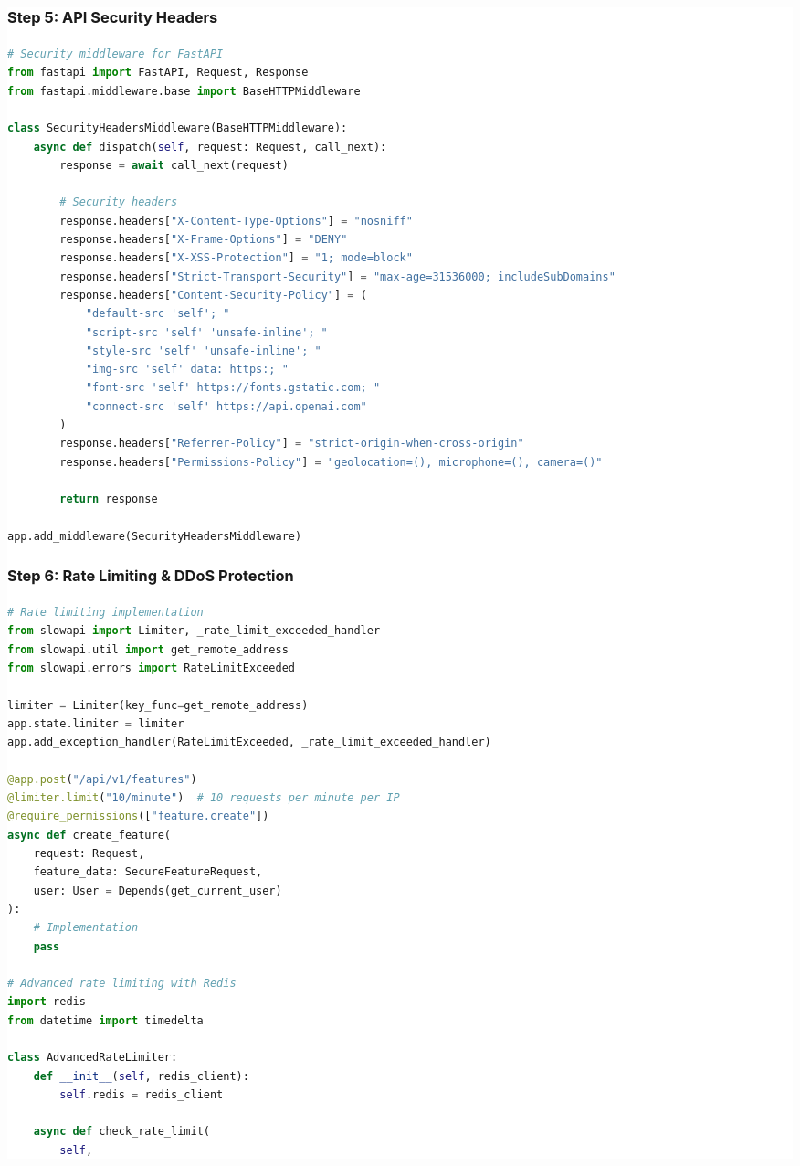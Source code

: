 ### Step 5: API Security Headers
```python
# Security middleware for FastAPI
from fastapi import FastAPI, Request, Response
from fastapi.middleware.base import BaseHTTPMiddleware

class SecurityHeadersMiddleware(BaseHTTPMiddleware):
    async def dispatch(self, request: Request, call_next):
        response = await call_next(request)
        
        # Security headers
        response.headers["X-Content-Type-Options"] = "nosniff"
        response.headers["X-Frame-Options"] = "DENY"
        response.headers["X-XSS-Protection"] = "1; mode=block"
        response.headers["Strict-Transport-Security"] = "max-age=31536000; includeSubDomains"
        response.headers["Content-Security-Policy"] = (
            "default-src 'self'; "
            "script-src 'self' 'unsafe-inline'; "
            "style-src 'self' 'unsafe-inline'; "
            "img-src 'self' data: https:; "
            "font-src 'self' https://fonts.gstatic.com; "
            "connect-src 'self' https://api.openai.com"
        )
        response.headers["Referrer-Policy"] = "strict-origin-when-cross-origin"
        response.headers["Permissions-Policy"] = "geolocation=(), microphone=(), camera=()"
        
        return response

app.add_middleware(SecurityHeadersMiddleware)
```

### Step 6: Rate Limiting & DDoS Protection
```python
# Rate limiting implementation
from slowapi import Limiter, _rate_limit_exceeded_handler
from slowapi.util import get_remote_address
from slowapi.errors import RateLimitExceeded

limiter = Limiter(key_func=get_remote_address)
app.state.limiter = limiter
app.add_exception_handler(RateLimitExceeded, _rate_limit_exceeded_handler)

@app.post("/api/v1/features")
@limiter.limit("10/minute")  # 10 requests per minute per IP
@require_permissions(["feature.create"])
async def create_feature(
    request: Request,
    feature_data: SecureFeatureRequest,
    user: User = Depends(get_current_user)
):
    # Implementation
    pass

# Advanced rate limiting with Redis
import redis
from datetime import timedelta

class AdvancedRateLimiter:
    def __init__(self, redis_client):
        self.redis = redis_client
    
    async def check_rate_limit(
        self, 
```